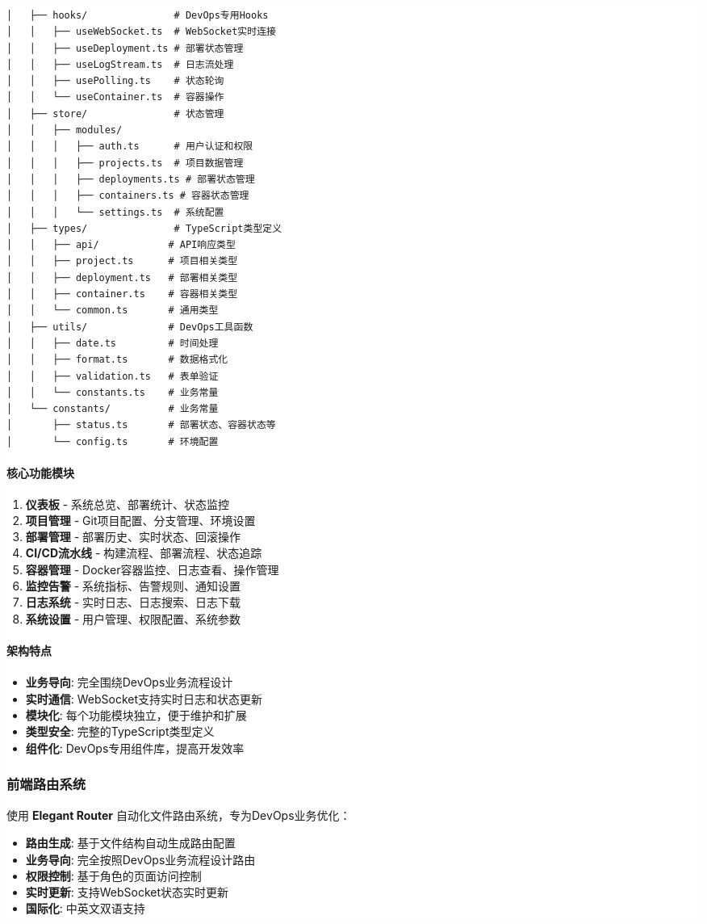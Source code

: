 ```
│   ├── hooks/               # DevOps专用Hooks
│   │   ├── useWebSocket.ts  # WebSocket实时连接
│   │   ├── useDeployment.ts # 部署状态管理
│   │   ├── useLogStream.ts  # 日志流处理
│   │   ├── usePolling.ts    # 状态轮询
│   │   └── useContainer.ts  # 容器操作
│   ├── store/               # 状态管理
│   │   ├── modules/
│   │   │   ├── auth.ts      # 用户认证和权限
│   │   │   ├── projects.ts  # 项目数据管理
│   │   │   ├── deployments.ts # 部署状态管理
│   │   │   ├── containers.ts # 容器状态管理
│   │   │   └── settings.ts  # 系统配置
│   ├── types/               # TypeScript类型定义
│   │   ├── api/            # API响应类型
│   │   ├── project.ts      # 项目相关类型
│   │   ├── deployment.ts   # 部署相关类型
│   │   ├── container.ts    # 容器相关类型
│   │   └── common.ts       # 通用类型
│   ├── utils/              # DevOps工具函数
│   │   ├── date.ts         # 时间处理
│   │   ├── format.ts       # 数据格式化
│   │   ├── validation.ts   # 表单验证
│   │   └── constants.ts    # 业务常量
│   └── constants/          # 业务常量
│       ├── status.ts       # 部署状态、容器状态等
│       └── config.ts       # 环境配置
```

#### 核心功能模块
1. **仪表板** - 系统总览、部署统计、状态监控
2. **项目管理** - Git项目配置、分支管理、环境设置
3. **部署管理** - 部署历史、实时状态、回滚操作
4. **CI/CD流水线** - 构建流程、部署流程、状态追踪
5. **容器管理** - Docker容器监控、日志查看、操作管理
6. **监控告警** - 系统指标、告警规则、通知设置
7. **日志系统** - 实时日志、日志搜索、日志下载
8. **系统设置** - 用户管理、权限配置、系统参数

#### 架构特点
- **业务导向**: 完全围绕DevOps业务流程设计
- **实时通信**: WebSocket支持实时日志和状态更新
- **模块化**: 每个功能模块独立，便于维护和扩展
- **类型安全**: 完整的TypeScript类型定义
- **组件化**: DevOps专用组件库，提高开发效率

### 前端路由系统

使用 **Elegant Router** 自动化文件路由系统，专为DevOps业务优化：

- **路由生成**: 基于文件结构自动生成路由配置
- **业务导向**: 完全按照DevOps业务流程设计路由
- **权限控制**: 基于角色的页面访问控制
- **实时更新**: 支持WebSocket状态实时更新
- **国际化**: 中英文双语支持
